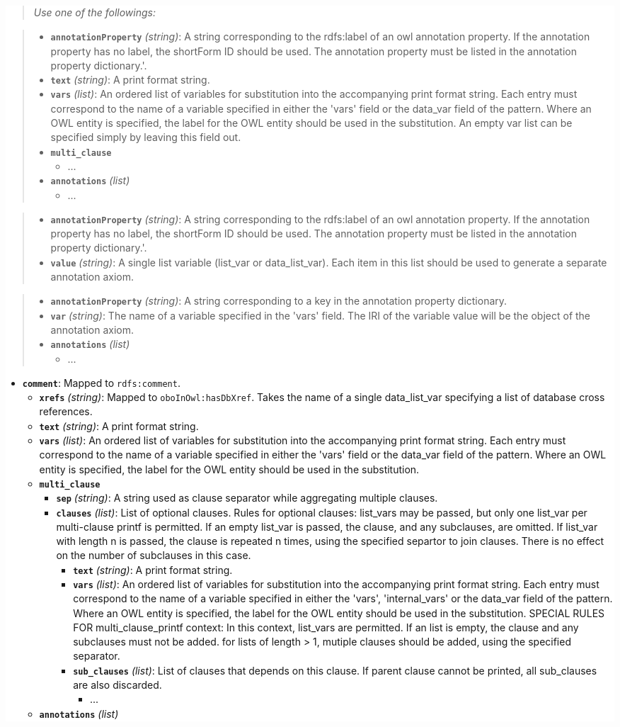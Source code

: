 >  *Use one of the followings:*

>  - **`annotationProperty`** *(string)*: A string corresponding to the rdfs:label of an owl annotation property. If the annotation property has no label, the shortForm ID should be used. The annotation property must be listed in the annotation property dictionary.'.
>  - **`text`** *(string)*: A print format string.
>  - **`vars`** *(list)*: An ordered list of variables for substitution into the accompanying print format string. Each entry must correspond to the name of a variable specified in either the 'vars' field or the data_var field of the pattern. Where an OWL entity is specified, the label for the OWL entity should be used in the substitution.  An empty var list can be specified simply by leaving this field out.
>  - **`multi_clause`**
>      - ...
>  - **`annotations`** *(list)*
>    - ...

>  - **`annotationProperty`** *(string)*: A string corresponding to the rdfs:label of an owl annotation property. If the annotation property has no label, the shortForm ID should be used. The annotation property must be listed in the annotation property dictionary.'.
>  - **`value`** *(string)*: A single list variable (list_var or data_list_var).  Each item in this list should be used to generate a separate annotation axiom.

>  - **`annotationProperty`** *(string)*: A string corresponding to a key in the annotation property dictionary.
>  - **`var`** *(string)*: The name of a variable specified in the 'vars' field. The IRI of the variable value will be the object of the annotation axiom.
>  - **`annotations`** *(list)*
>    - ...


- **`comment`**: Mapped to `rdfs:comment`.
    - **`xrefs`** *(string)*: Mapped to `oboInOwl:hasDbXref`.  Takes the name of a single data_list_var specifying a list of database cross references.
    - **`text`** *(string)*: A print format string.
    - **`vars`** *(list)*: An ordered list of variables for substitution into the accompanying print format string. Each entry must correspond to the name of a variable specified in either the 'vars' field or the data_var field of the pattern. Where an OWL entity is specified, the label for the OWL entity should be used in the substitution.
    - **`multi_clause`**
        - **`sep`** *(string)*: A string used as clause separator while aggregating multiple clauses.
        - **`clauses`** *(list)*: List of optional clauses.  Rules for optional clauses:  list_vars may be passed, but only one list_var per multi-clause printf is permitted. If an empty list_var is passed, the clause, and any subclauses, are omitted. If list_var with length n is passed, the clause is repeated n times, using the specified separtor to join clauses.  There is no effect on the number of subclauses in this case.
          - **`text`** *(string)*: A print format string.
          - **`vars`** *(list)*: An ordered list of variables for substitution into the accompanying print format string. Each entry must correspond to the name of a variable specified in either the 'vars', 'internal_vars' or the data_var field of the pattern. Where an OWL entity is specified, the label for the OWL entity should be used in the substitution. SPECIAL RULES FOR multi_clause_printf context: In this context, list_vars are permitted. If an list is empty, the clause and any subclauses must not be added.  for lists of length > 1, mutiple clauses should be added, using the specified separator.
          - **`sub_clauses`** *(list)*: List of clauses that depends on this clause. If parent clause cannot be printed, all sub_clauses are also discarded.
              - ...
    - **`annotations`** *(list)*
